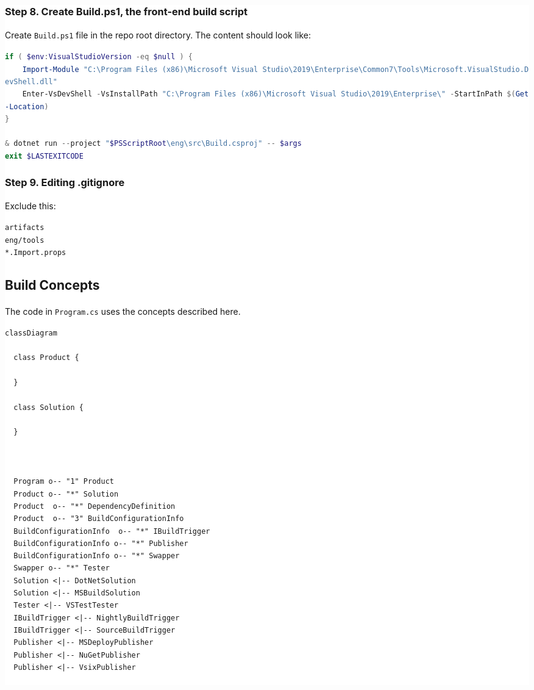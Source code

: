 ### Step 8. Create Build.ps1, the front-end build script

Create `Build.ps1` file in the repo root directory. The content should look like:

```powershell
if ( $env:VisualStudioVersion -eq $null ) {
    Import-Module "C:\Program Files (x86)\Microsoft Visual Studio\2019\Enterprise\Common7\Tools\Microsoft.VisualStudio.DevShell.dll"
    Enter-VsDevShell -VsInstallPath "C:\Program Files (x86)\Microsoft Visual Studio\2019\Enterprise\" -StartInPath $(Get-Location)
}

& dotnet run --project "$PSScriptRoot\eng\src\Build.csproj" -- $args
exit $LASTEXITCODE
```

### Step 9. Editing .gitignore

Exclude this:

```
artifacts
eng/tools
*.Import.props
```

## Build Concepts

The code in `Program.cs` uses the concepts described here.

```mermaid
classDiagram

  class Product {

  }

  class Solution {

  }



  Program o-- "1" Product 
  Product o-- "*" Solution
  Product  o-- "*" DependencyDefinition
  Product  o-- "3" BuildConfigurationInfo
  BuildConfigurationInfo  o-- "*" IBuildTrigger
  BuildConfigurationInfo o-- "*" Publisher
  BuildConfigurationInfo o-- "*" Swapper
  Swapper o-- "*" Tester
  Solution <|-- DotNetSolution
  Solution <|-- MSBuildSolution
  Tester <|-- VSTestTester
  IBuildTrigger <|-- NightlyBuildTrigger
  IBuildTrigger <|-- SourceBuildTrigger
  Publisher <|-- MSDeployPublisher
  Publisher <|-- NuGetPublisher
  Publisher <|-- VsixPublisher
  

```
